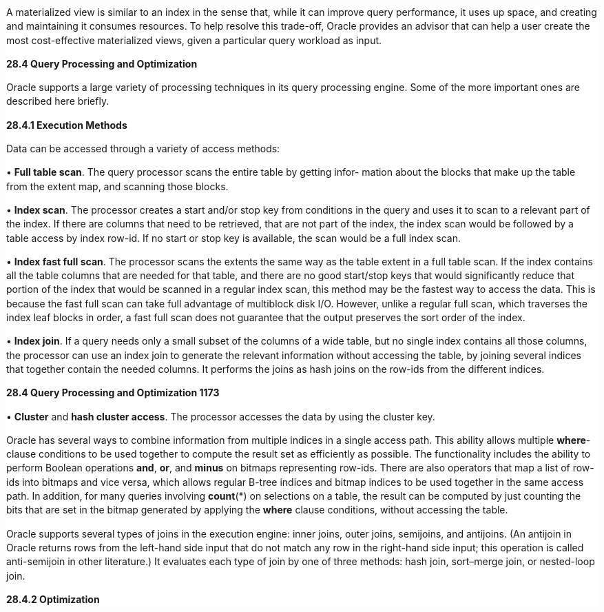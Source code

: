 A materialized view is similar to an index in the sense that, while it can improve query performance, it uses up space, and creating and maintaining it consumes resources. To help resolve this trade-off, Oracle provides an advisor that can help a user create the most cost-effective materialized views, given a particular query workload as input.

**28.4 Query Processing and Optimization**

Oracle supports a large variety of processing techniques in its query processing engine. Some of the more important ones are described here briefly.

**28.4.1 Execution Methods**

Data can be accessed through a variety of access methods:

• **Full table scan**. The query processor scans the entire table by getting infor- mation about the blocks that make up the table from the extent map, and scanning those blocks.

• **Index scan**. The processor creates a start and/or stop key from conditions in the query and uses it to scan to a relevant part of the index. If there are columns that need to be retrieved, that are not part of the index, the index scan would be followed by a table access by index row-id. If no start or stop key is available, the scan would be a full index scan.

• **Index fast full scan**. The processor scans the extents the same way as the table extent in a full table scan. If the index contains all the table columns that are needed for that table, and there are no good start/stop keys that would significantly reduce that portion of the index that would be scanned in a regular index scan, this method may be the fastest way to access the data. This is because the fast full scan can take full advantage of multiblock disk I/O. However, unlike a regular full scan, which traverses the index leaf blocks in order, a fast full scan does not guarantee that the output preserves the sort order of the index.

• **Index join**. If a query needs only a small subset of the columns of a wide table, but no single index contains all those columns, the processor can use an index join to generate the relevant information without accessing the table, by joining several indices that together contain the needed columns. It performs the joins as hash joins on the row-ids from the different indices.  

**28.4 Query Processing and Optimization 1173**

• **Cluster** and **hash cluster access**. The processor accesses the data by using the cluster key.

Oracle has several ways to combine information from multiple indices in a single access path. This ability allows multiple **where**\-clause conditions to be used together to compute the result set as efficiently as possible. The functionality includes the ability to perform Boolean operations **and**, **or**, and **minus** on bitmaps representing row-ids. There are also operators that map a list of row-ids into bitmaps and vice versa, which allows regular B-tree indices and bitmap indices to be used together in the same access path. In addition, for many queries involving **count**(\*) on selections on a table, the result can be computed by just counting the bits that are set in the bitmap generated by applying the **where** clause conditions, without accessing the table.

Oracle supports several types of joins in the execution engine: inner joins, outer joins, semijoins, and antijoins. (An antijoin in Oracle returns rows from the left-hand side input that do not match any row in the right-hand side input; this operation is called anti-semijoin in other literature.) It evaluates each type of join by one of three methods: hash join, sort–merge join, or nested-loop join.

**28.4.2 Optimization**
